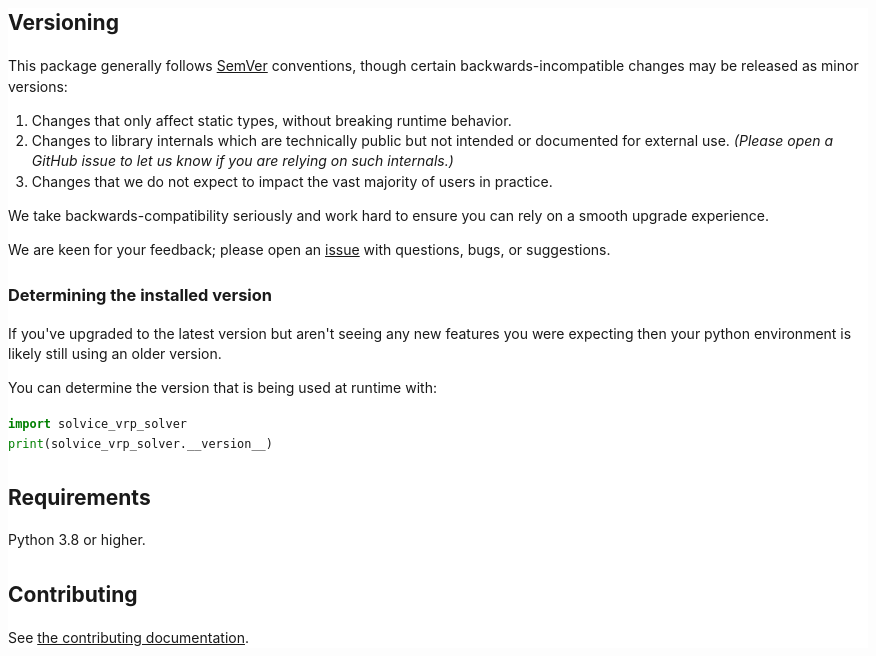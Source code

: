 ## Versioning

This package generally follows [SemVer](https://semver.org/spec/v2.0.0.html) conventions, though certain backwards-incompatible changes may be released as minor versions:

1. Changes that only affect static types, without breaking runtime behavior.
2. Changes to library internals which are technically public but not intended or documented for external use. _(Please open a GitHub issue to let us know if you are relying on such internals.)_
3. Changes that we do not expect to impact the vast majority of users in practice.

We take backwards-compatibility seriously and work hard to ensure you can rely on a smooth upgrade experience.

We are keen for your feedback; please open an [issue](https://www.github.com/solvice/vrp-solver-sdk-python/issues) with questions, bugs, or suggestions.

### Determining the installed version

If you've upgraded to the latest version but aren't seeing any new features you were expecting then your python environment is likely still using an older version.

You can determine the version that is being used at runtime with:

```py
import solvice_vrp_solver
print(solvice_vrp_solver.__version__)
```

## Requirements

Python 3.8 or higher.

## Contributing

See [the contributing documentation](./CONTRIBUTING.md).
